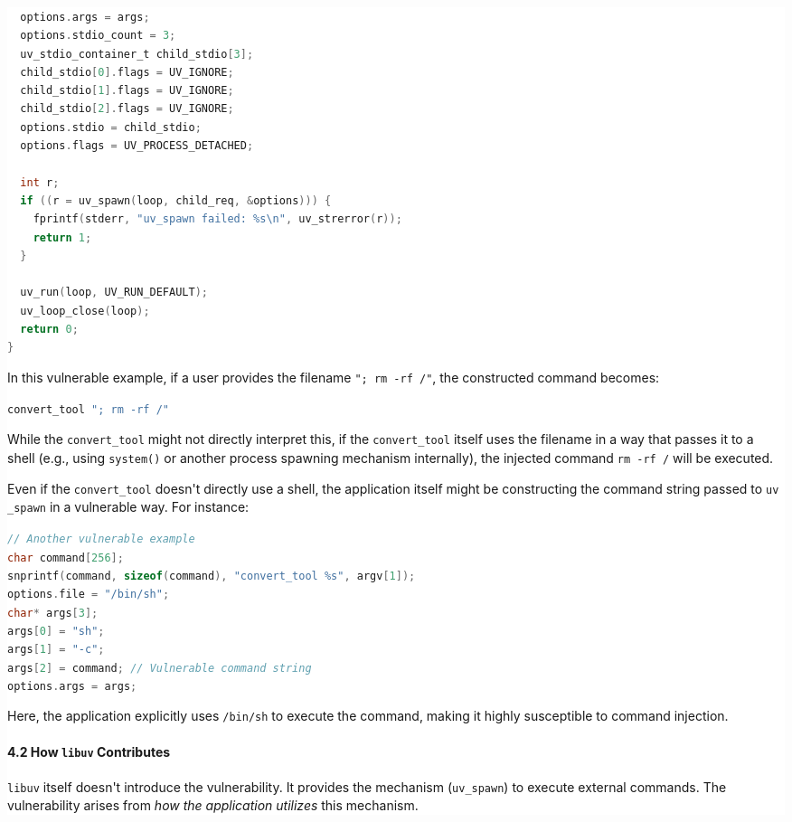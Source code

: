 ```c
  options.args = args;
  options.stdio_count = 3;
  uv_stdio_container_t child_stdio[3];
  child_stdio[0].flags = UV_IGNORE;
  child_stdio[1].flags = UV_IGNORE;
  child_stdio[2].flags = UV_IGNORE;
  options.stdio = child_stdio;
  options.flags = UV_PROCESS_DETACHED;

  int r;
  if ((r = uv_spawn(loop, child_req, &options))) {
    fprintf(stderr, "uv_spawn failed: %s\n", uv_strerror(r));
    return 1;
  }

  uv_run(loop, UV_RUN_DEFAULT);
  uv_loop_close(loop);
  return 0;
}
```

In this vulnerable example, if a user provides the filename `"; rm -rf /"`, the constructed command becomes:

```bash
convert_tool "; rm -rf /"
```

While the `convert_tool` might not directly interpret this, if the `convert_tool` itself uses the filename in a way that passes it to a shell (e.g., using `system()` or another process spawning mechanism internally), the injected command `rm -rf /` will be executed.

Even if the `convert_tool` doesn't directly use a shell, the application itself might be constructing the command string passed to `uv_spawn` in a vulnerable way. For instance:

```c
// Another vulnerable example
char command[256];
snprintf(command, sizeof(command), "convert_tool %s", argv[1]);
options.file = "/bin/sh";
char* args[3];
args[0] = "sh";
args[1] = "-c";
args[2] = command; // Vulnerable command string
options.args = args;
```

Here, the application explicitly uses `/bin/sh` to execute the command, making it highly susceptible to command injection.

#### 4.2 How `libuv` Contributes

`libuv` itself doesn't introduce the vulnerability. It provides the mechanism (`uv_spawn`) to execute external commands. The vulnerability arises from *how the application utilizes* this mechanism.
